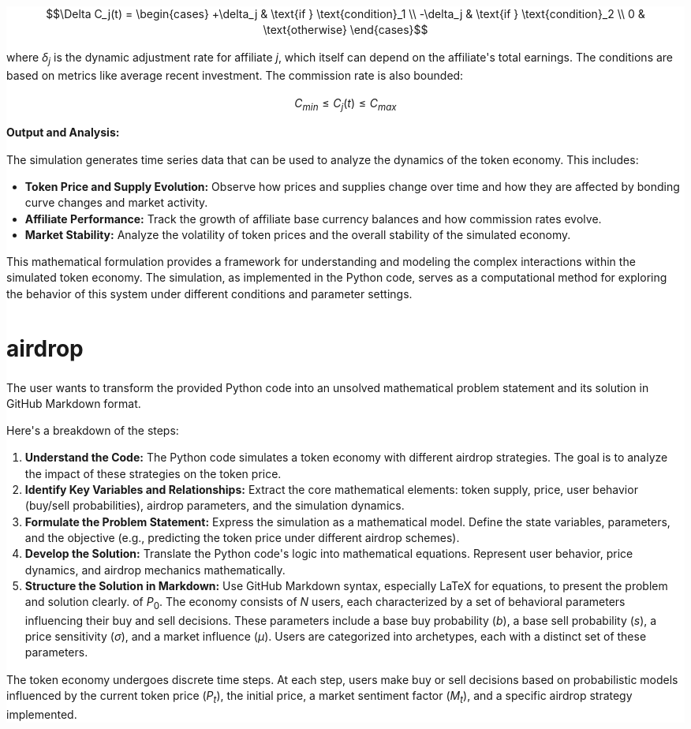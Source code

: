 $$\Delta C_j(t) = \begin{cases}
    +\delta_j & \text{if } \text{condition}_1 \\
    -\delta_j & \text{if } \text{condition}_2 \\
    0           & \text{otherwise}
\end{cases}$$

where $\delta_j$ is the dynamic adjustment rate for affiliate $j$, which itself can depend on the affiliate's total earnings. The conditions are based on metrics like average recent investment. The commission rate is also bounded:

$$C_{min} \leq C_j(t) \leq C_{max}$$

**Output and Analysis:**

The simulation generates time series data that can be used to analyze the dynamics of the token economy. This includes:

- **Token Price and Supply Evolution:** Observe how prices and supplies change over time and how they are affected by bonding curve changes and market activity.
- **Affiliate Performance:** Track the growth of affiliate base currency balances and how commission rates evolve.
- **Market Stability:** Analyze the volatility of token prices and the overall stability of the simulated economy.

This mathematical formulation provides a framework for understanding and modeling the complex interactions within the simulated token economy. The simulation, as implemented in the Python code, serves as a computational method for exploring the behavior of this system under different conditions and parameter settings.




# airdrop

The user wants to transform the provided Python code into an unsolved mathematical problem statement and its solution in GitHub Markdown format.

Here's a breakdown of the steps:

1. **Understand the Code:** The Python code simulates a token economy with different airdrop strategies. The goal is to analyze the impact of these strategies on the token price.
2. **Identify Key Variables and Relationships:**  Extract the core mathematical elements: token supply, price, user behavior (buy/sell probabilities), airdrop parameters, and the simulation dynamics.
3. **Formulate the Problem Statement:** Express the simulation as a mathematical model. Define the state variables, parameters, and the objective (e.g., predicting the token price under different airdrop schemes).
4. **Develop the Solution:** Translate the Python code's logic into mathematical equations. Represent user behavior, price dynamics, and airdrop mechanics mathematically.
5. **Structure the Solution in Markdown:** Use GitHub Markdown syntax, especially LaTeX for equations, to present the problem and solution clearly. of $P_0$. The economy consists of $N$ users, each characterized by a set of behavioral parameters influencing their buy and sell decisions. These parameters include a base buy probability ($b$), a base sell probability ($s$), a price sensitivity ($\sigma$), and a market influence ($\mu$). Users are categorized into archetypes, each with a distinct set of these parameters.

The token economy undergoes discrete time steps. At each step, users make buy or sell decisions based on probabilistic models influenced by the current token price ($P_t$), the initial price, a market sentiment factor ($M_t$), and a specific airdrop strategy implemented.
